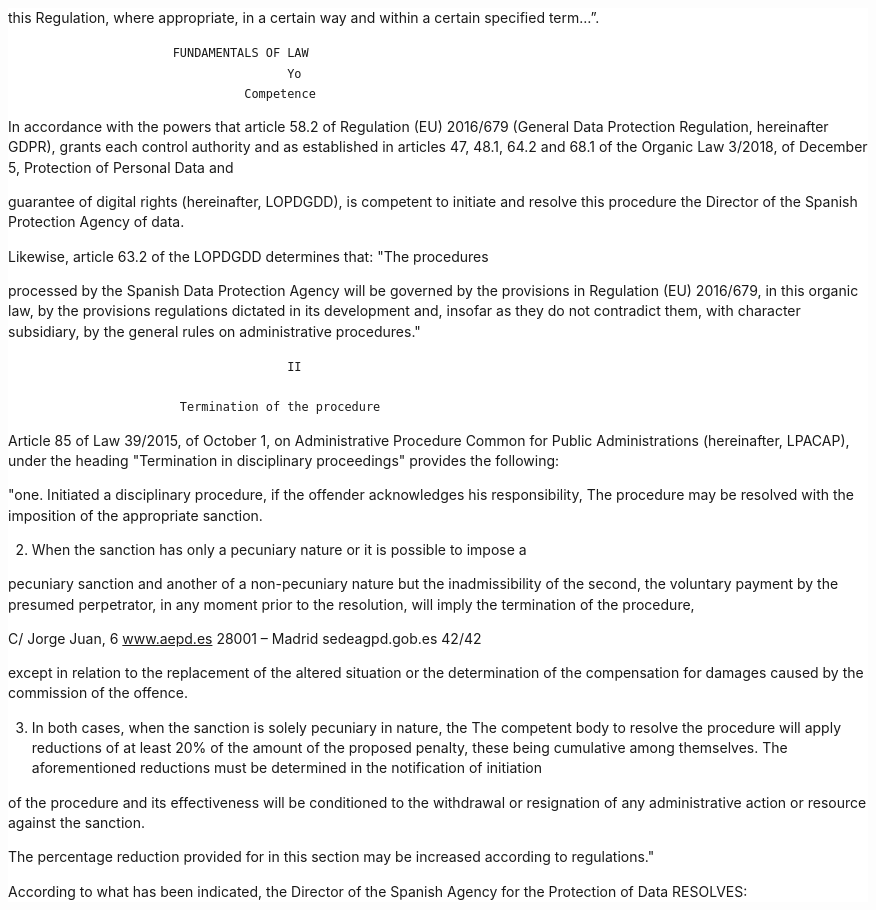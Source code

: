 this Regulation, where appropriate, in a certain way and within a certain
specified term…”.

                           FUNDAMENTALS OF LAW
                                           Yo
                                     Competence

In accordance with the powers that article 58.2 of Regulation (EU) 2016/679
(General Data Protection Regulation, hereinafter GDPR), grants each
control authority and as established in articles 47, 48.1, 64.2 and 68.1 of the
Organic Law 3/2018, of December 5, Protection of Personal Data and

guarantee of digital rights (hereinafter, LOPDGDD), is competent to
initiate and resolve this procedure the Director of the Spanish Protection Agency
of data.

Likewise, article 63.2 of the LOPDGDD determines that: "The procedures

processed by the Spanish Data Protection Agency will be governed by the provisions
in Regulation (EU) 2016/679, in this organic law, by the provisions
regulations dictated in its development and, insofar as they do not contradict them, with character
subsidiary, by the general rules on administrative procedures."

                                           II

                            Termination of the procedure

Article 85 of Law 39/2015, of October 1, on Administrative Procedure
Common for Public Administrations (hereinafter, LPACAP), under the heading
"Termination in disciplinary proceedings" provides the following:

"one. Initiated a disciplinary procedure, if the offender acknowledges his responsibility,
The procedure may be resolved with the imposition of the appropriate sanction.

2. When the sanction has only a pecuniary nature or it is possible to impose a

pecuniary sanction and another of a non-pecuniary nature but the
inadmissibility of the second, the voluntary payment by the presumed perpetrator, in
any moment prior to the resolution, will imply the termination of the procedure,

C/ Jorge Juan, 6 www.aepd.es
28001 – Madrid sedeagpd.gob.es 42/42

except in relation to the replacement of the altered situation or the determination of the
compensation for damages caused by the commission of the offence.

3. In both cases, when the sanction is solely pecuniary in nature, the
The competent body to resolve the procedure will apply reductions of at least
20% of the amount of the proposed penalty, these being cumulative among themselves.
The aforementioned reductions must be determined in the notification of initiation

of the procedure and its effectiveness will be conditioned to the withdrawal or resignation of
any administrative action or resource against the sanction.

The percentage reduction provided for in this section may be increased
according to regulations."

According to what has been indicated, the Director of the Spanish Agency for the Protection of
Data RESOLVES:
